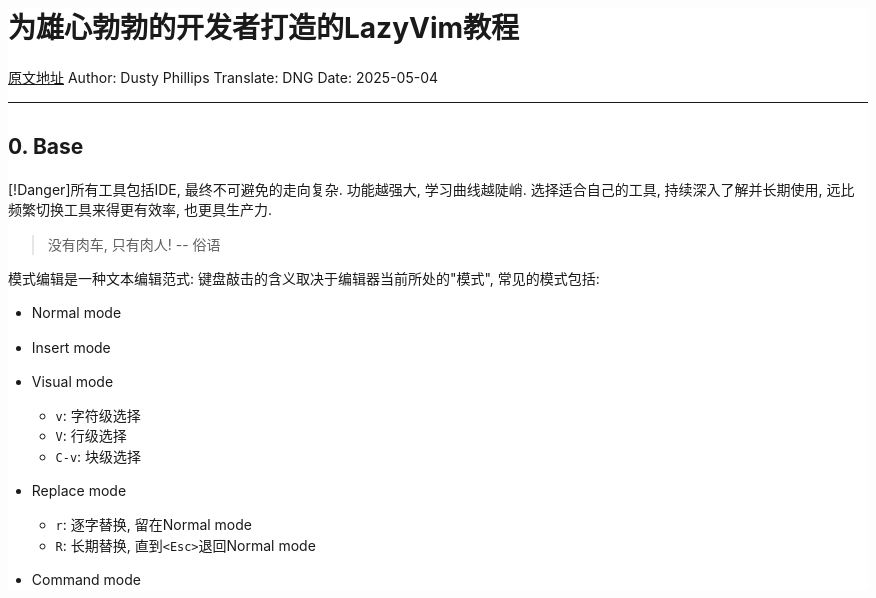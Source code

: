 # 为雄心勃勃的开发者打造的LazyVim教程

[原文地址](https://lazyvim-ambitious-devs.phillips.codes/course/chapter-1/)
Author: Dusty Phillips
Translate: DNG
Date: 2025-05-04

---

## 0. Base

[!Danger]所有工具包括IDE, 最终不可避免的走向复杂. 功能越强大, 学习曲线越陡峭.
选择适合自己的工具, 持续深入了解并长期使用, 远比频繁切换工具来得更有效率, 也更具生产力.

> 没有肉车, 只有肉人!   -- 俗语

模式编辑是一种文本编辑范式: 键盘敲击的含义取决于编辑器当前所处的"模式", 常见的模式包括:

- Normal mode
- Insert mode
- Visual mode
  - `v`: 字符级选择
  - `V`: 行级选择
  - `C-v`: 块级选择
  
- Replace mode
  - `r`: 逐字替换, 留在Normal mode
  - `R`: 长期替换, 直到`<Esc>`退回Normal mode
- Command mode